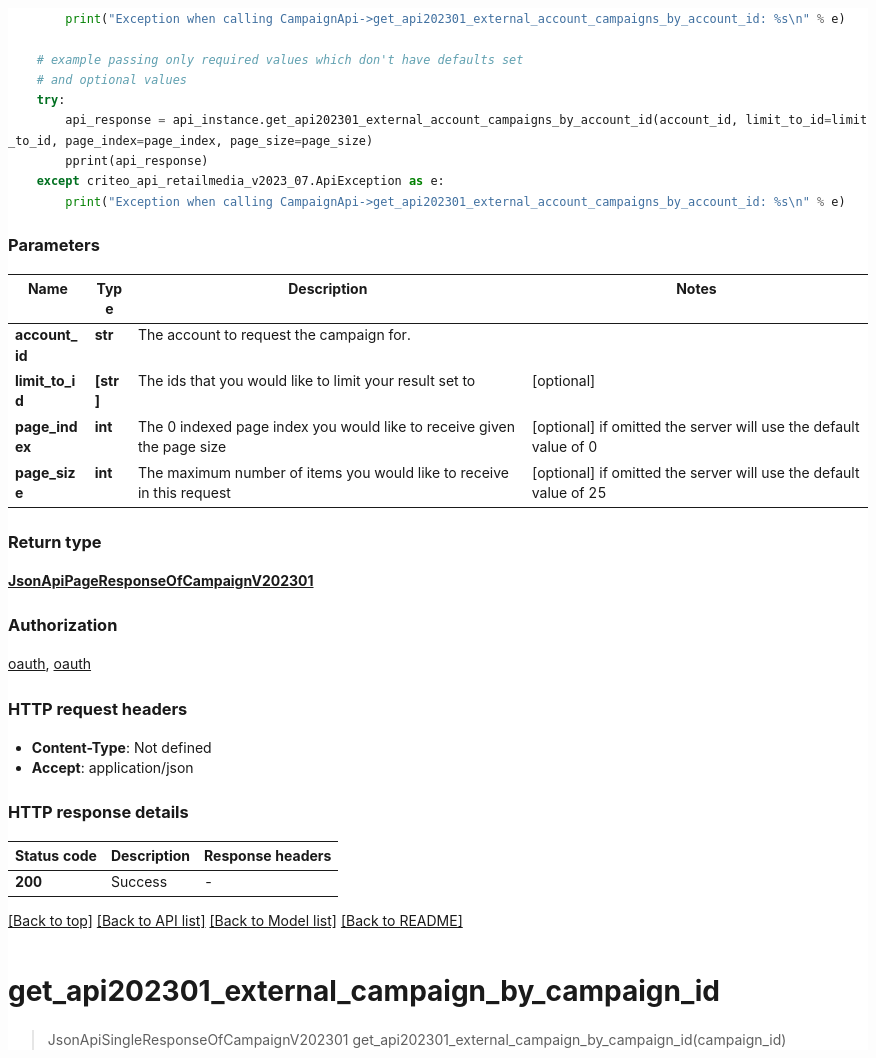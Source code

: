 ```python
        print("Exception when calling CampaignApi->get_api202301_external_account_campaigns_by_account_id: %s\n" % e)

    # example passing only required values which don't have defaults set
    # and optional values
    try:
        api_response = api_instance.get_api202301_external_account_campaigns_by_account_id(account_id, limit_to_id=limit_to_id, page_index=page_index, page_size=page_size)
        pprint(api_response)
    except criteo_api_retailmedia_v2023_07.ApiException as e:
        print("Exception when calling CampaignApi->get_api202301_external_account_campaigns_by_account_id: %s\n" % e)
```


### Parameters

Name | Type | Description  | Notes
------------- | ------------- | ------------- | -------------
 **account_id** | **str**| The account to request the campaign for. |
 **limit_to_id** | **[str]**| The ids that you would like to limit your result set to | [optional]
 **page_index** | **int**| The 0 indexed page index you would like to receive given the page size | [optional] if omitted the server will use the default value of 0
 **page_size** | **int**| The maximum number of items you would like to receive in this request | [optional] if omitted the server will use the default value of 25

### Return type

[**JsonApiPageResponseOfCampaignV202301**](JsonApiPageResponseOfCampaignV202301.md)

### Authorization

[oauth](../README.md#oauth), [oauth](../README.md#oauth)

### HTTP request headers

 - **Content-Type**: Not defined
 - **Accept**: application/json


### HTTP response details

| Status code | Description | Response headers |
|-------------|-------------|------------------|
**200** | Success |  -  |

[[Back to top]](#) [[Back to API list]](../README.md#documentation-for-api-endpoints) [[Back to Model list]](../README.md#documentation-for-models) [[Back to README]](../README.md)

# **get_api202301_external_campaign_by_campaign_id**
> JsonApiSingleResponseOfCampaignV202301 get_api202301_external_campaign_by_campaign_id(campaign_id)
